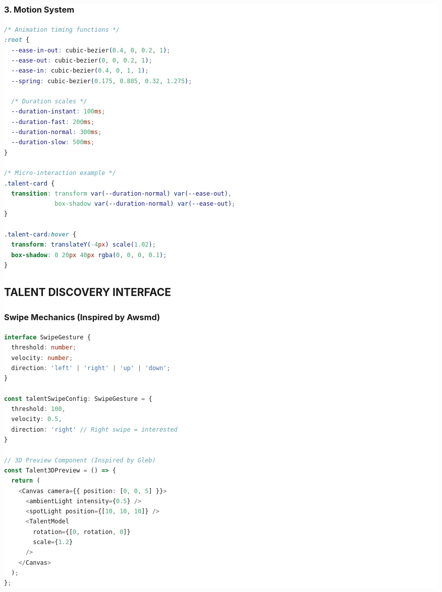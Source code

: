 ### 3. Motion System
```css
/* Animation timing functions */
:root {
  --ease-in-out: cubic-bezier(0.4, 0, 0.2, 1);
  --ease-out: cubic-bezier(0, 0, 0.2, 1);
  --ease-in: cubic-bezier(0.4, 0, 1, 1);
  --spring: cubic-bezier(0.175, 0.885, 0.32, 1.275);
  
  /* Duration scales */
  --duration-instant: 100ms;
  --duration-fast: 200ms;
  --duration-normal: 300ms;
  --duration-slow: 500ms;
}

/* Micro-interaction example */
.talent-card {
  transition: transform var(--duration-normal) var(--ease-out),
              box-shadow var(--duration-normal) var(--ease-out);
}

.talent-card:hover {
  transform: translateY(-4px) scale(1.02);
  box-shadow: 0 20px 40px rgba(0, 0, 0, 0.1);
}
```

## TALENT DISCOVERY INTERFACE

### Swipe Mechanics (Inspired by Awsmd)
```typescript
interface SwipeGesture {
  threshold: number;
  velocity: number;
  direction: 'left' | 'right' | 'up' | 'down';
}

const talentSwipeConfig: SwipeGesture = {
  threshold: 100,
  velocity: 0.5,
  direction: 'right' // Right swipe = interested
}

// 3D Preview Component (Inspired by Gleb)
const Talent3DPreview = () => {
  return (
    <Canvas camera={{ position: [0, 0, 5] }}>
      <ambientLight intensity={0.5} />
      <spotLight position={[10, 10, 10]} />
      <TalentModel 
        rotation={[0, rotation, 0]}
        scale={1.2}
      />
    </Canvas>
  );
};
```
